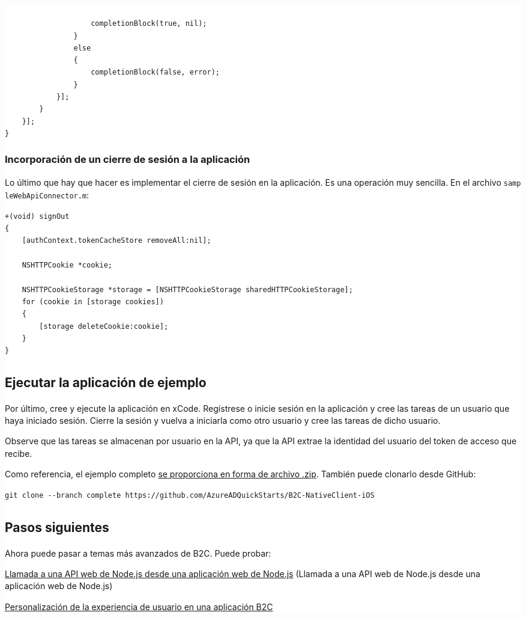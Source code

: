 ```

                    completionBlock(true, nil);
                }
                else
                {
                    completionBlock(false, error);
                }
            }];
        }
    }];
}
```

### Incorporación de un cierre de sesión a la aplicación

Lo último que hay que hacer es implementar el cierre de sesión en la aplicación. Es una operación muy sencilla. En el archivo `sampleWebApiConnector.m`:

```
+(void) signOut
{
    [authContext.tokenCacheStore removeAll:nil];

    NSHTTPCookie *cookie;

    NSHTTPCookieStorage *storage = [NSHTTPCookieStorage sharedHTTPCookieStorage];
    for (cookie in [storage cookies])
    {
        [storage deleteCookie:cookie];
    }
}
```

## Ejecutar la aplicación de ejemplo

Por último, cree y ejecute la aplicación en xCode. Regístrese o inicie sesión en la aplicación y cree las tareas de un usuario que haya iniciado sesión. Cierre la sesión y vuelva a iniciarla como otro usuario y cree las tareas de dicho usuario.

Observe que las tareas se almacenan por usuario en la API, ya que la API extrae la identidad del usuario del token de acceso que recibe.

Como referencia, el ejemplo completo [se proporciona en forma de archivo .zip](https://github.com/AzureADQuickStarts/B2C-NativeClient-iOS/archive/complete.zip). También puede clonarlo desde GitHub:

```git clone --branch complete https://github.com/AzureADQuickStarts/B2C-NativeClient-iOS```

## Pasos siguientes

Ahora puede pasar a temas más avanzados de B2C. Puede probar:

[Llamada a una API web de Node.js desde una aplicación web de Node.js]() (Llamada a una API web de Node.js desde una aplicación web de Node.js)

[Personalización de la experiencia de usuario en una aplicación B2C]()

<!---HONumber=AcomDC_0302_2016-->